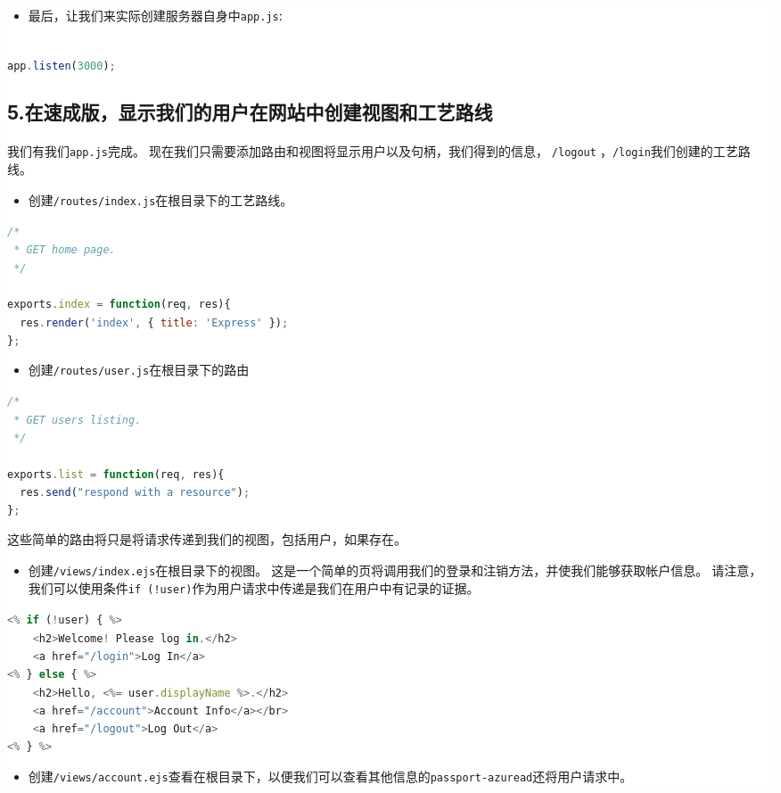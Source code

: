 - 最后，让我们来实际创建服务器自身中`app.js`:

```JavaScript

app.listen(3000);

```


## <a name="5-create-the-views-and-routes-in-express-to-display-our-user-in-the-website"></a>5.在速成版，显示我们的用户在网站中创建视图和工艺路线

我们有我们`app.js`完成。 现在我们只需要添加路由和视图将显示用户以及句柄，我们得到的信息， `/logout` ，`/login`我们创建的工艺路线。

- 创建`/routes/index.js`在根目录下的工艺路线。

```JavaScript
/*
 * GET home page.
 */

exports.index = function(req, res){
  res.render('index', { title: 'Express' });
};
```

- 创建`/routes/user.js`在根目录下的路由

```JavaScript
/*
 * GET users listing.
 */

exports.list = function(req, res){
  res.send("respond with a resource");
};
```

这些简单的路由将只是将请求传递到我们的视图，包括用户，如果存在。

- 创建`/views/index.ejs`在根目录下的视图。 这是一个简单的页将调用我们的登录和注销方法，并使我们能够获取帐户信息。 请注意，我们可以使用条件`if (!user)`作为用户请求中传递是我们在用户中有记录的证据。

```JavaScript
<% if (!user) { %>
    <h2>Welcome! Please log in.</h2>
    <a href="/login">Log In</a>
<% } else { %>
    <h2>Hello, <%= user.displayName %>.</h2>
    <a href="/account">Account Info</a></br>
    <a href="/logout">Log Out</a>
<% } %>
```

- 创建`/views/account.ejs`查看在根目录下，以便我们可以查看其他信息的`passport-azuread`还将用户请求中。
